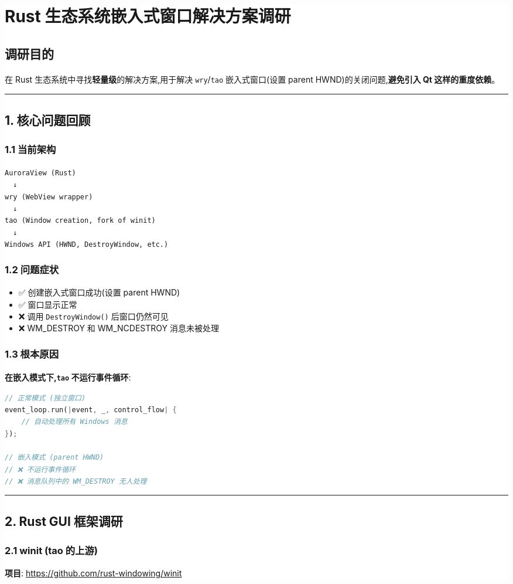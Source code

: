 # Rust 生态系统嵌入式窗口解决方案调研

## 调研目的

在 Rust 生态系统中寻找**轻量级**的解决方案,用于解决 `wry`/`tao` 嵌入式窗口(设置 parent HWND)的关闭问题,**避免引入 Qt 这样的重度依赖**。

---

## 1. 核心问题回顾

### 1.1 当前架构

```
AuroraView (Rust)
  ↓
wry (WebView wrapper)
  ↓
tao (Window creation, fork of winit)
  ↓
Windows API (HWND, DestroyWindow, etc.)
```

### 1.2 问题症状

- ✅ 创建嵌入式窗口成功(设置 parent HWND)
- ✅ 窗口显示正常
- ❌ 调用 `DestroyWindow()` 后窗口仍然可见
- ❌ WM_DESTROY 和 WM_NCDESTROY 消息未被处理

### 1.3 根本原因

**在嵌入模式下,`tao` 不运行事件循环**:

```rust
// 正常模式 (独立窗口)
event_loop.run(|event, _, control_flow| {
    // 自动处理所有 Windows 消息
});

// 嵌入模式 (parent HWND)
// ❌ 不运行事件循环
// ❌ 消息队列中的 WM_DESTROY 无人处理
```

---

## 2. Rust GUI 框架调研

### 2.1 winit (tao 的上游)

**项目**: https://github.com/rust-windowing/winit
